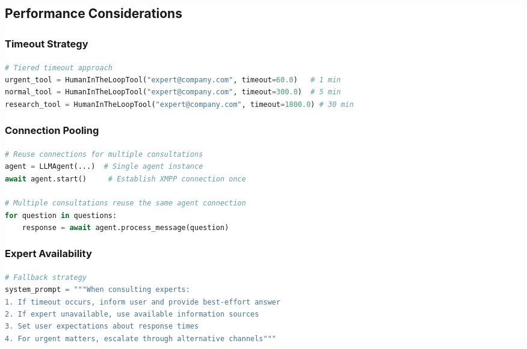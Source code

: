 ## Performance Considerations

### Timeout Strategy

```python
# Tiered timeout approach
urgent_tool = HumanInTheLoopTool("expert@company.com", timeout=60.0)   # 1 min
normal_tool = HumanInTheLoopTool("expert@company.com", timeout=300.0)  # 5 min  
research_tool = HumanInTheLoopTool("expert@company.com", timeout=1800.0) # 30 min
```

### Connection Pooling

```python
# Reuse connections for multiple consultations
agent = LLMAgent(...)  # Single agent instance
await agent.start()     # Establish XMPP connection once

# Multiple consultations reuse the same agent connection
for question in questions:
    response = await agent.process_message(question)
```

### Expert Availability

```python
# Fallback strategy
system_prompt = """When consulting experts:
1. If timeout occurs, inform user and provide best-effort answer
2. If expert unavailable, use available information sources
3. Set user expectations about response times
4. For urgent matters, escalate through alternative channels"""
```